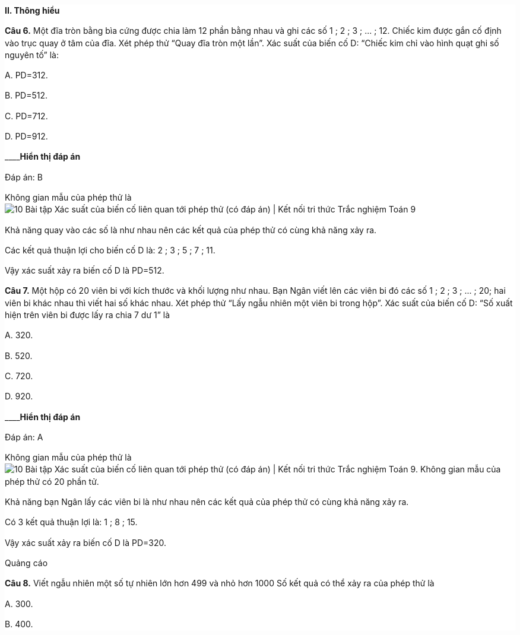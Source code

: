 **II. Thông hiểu**

**Câu 6.** Một đĩa tròn bằng bìa cứng được chia làm 12 phần bằng nhau và ghi các số 1 ; 2 ; 3 ; ... ; 12. Chiếc kim được gắn cố định vào trục quay ở tâm của đĩa. Xét phép thử “Quay đĩa tròn một lần”. Xác suất của biến cố D: “Chiếc kim chỉ vào hình quạt ghi số nguyên tố” là:

A. PD=312. 

B. PD=512. 

C. PD=712. 

D. PD=912.

____**Hiển thị đáp án**

Đáp án: B

Không gian mẫu của phép thử là ![10 Bài tập Xác suất của biến cố liên quan tới phép thử \(có đáp án\) | Kết nối tri thức Trắc nghiệm Toán 9](https://vietjack.com/toan-9-kn/images/trac-nghiem-bai-26-xac-suat-cua-bien-co-lien-quan-toi-phep-thu-237712.PNG)

Khả năng quay vào các số là như nhau nên các kết quả của phép thử có cùng khả năng xảy ra.

Các kết quả thuận lợi cho biến cố D là: 2 ; 3 ; 5 ; 7 ; 11.

Vậy xác suất xảy ra biến cố D là PD=512.

**Câu 7.** Một hộp có 20 viên bi với kích thước và khối lượng như nhau. Bạn Ngân viết lên các viên bi đó các số 1 ; 2 ; 3 ; ... ; 20; hai viên bi khác nhau thì viết hai số khác nhau. Xét phép thử “Lấy ngẫu nhiên một viên bi trong hộp”. Xác suất của biến cố D: “Số xuất hiện trên viên bi được lấy ra chia 7 dư 1” là

A. 320. 

B. 520. 

C. 720. 

D. 920.

____**Hiển thị đáp án**

Đáp án: A

Không gian mẫu của phép thử là ![10 Bài tập Xác suất của biến cố liên quan tới phép thử \(có đáp án\) | Kết nối tri thức Trắc nghiệm Toán 9](https://vietjack.com/toan-9-kn/images/trac-nghiem-bai-26-xac-suat-cua-bien-co-lien-quan-toi-phep-thu-237713.PNG). Không gian mẫu của phép thử có 20 phần tử.

Khả năng bạn Ngân lấy các viên bi là như nhau nên các kết quả của phép thử có cùng khả năng xảy ra.

Có 3 kết quả thuận lợi là: 1 ; 8 ; 15.

Vậy xác suất xảy ra biến cố D là PD=320.

Quảng cáo

**Câu 8.** Viết ngẫu nhiên một số tự nhiên lớn hơn 499 và nhỏ hơn 1000 Số kết quả có thể xảy ra của phép thử là

A. 300. 

B. 400. 
